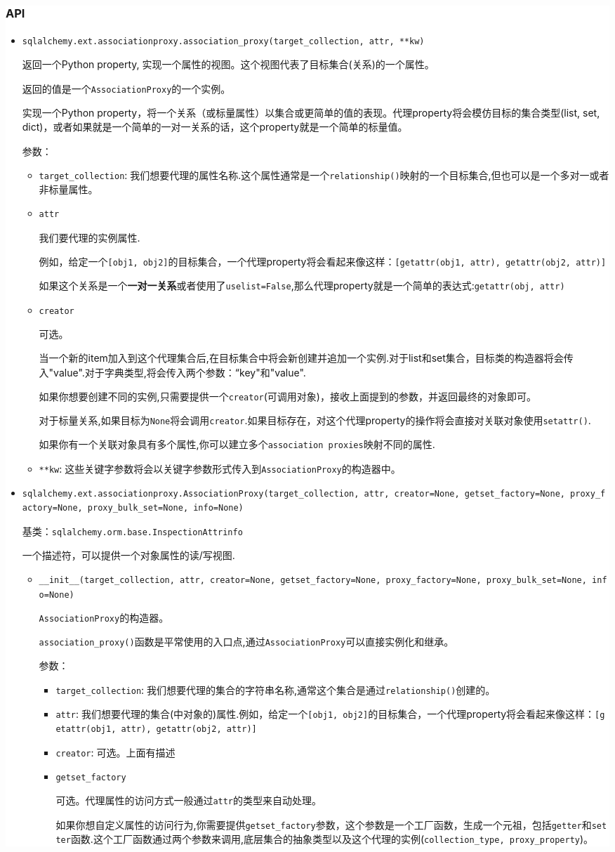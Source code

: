 ### API

- `sqlalchemy.ext.associationproxy.association_proxy(target_collection, attr, **kw)`

    返回一个Python property, 实现一个属性的视图。这个视图代表了目标集合(关系)的一个属性。

    返回的值是一个`AssociationProxy`的一个实例。

    实现一个Python property，将一个关系（或标量属性）以集合或更简单的值的表现。代理property将会模仿目标的集合类型(list, set, dict)，或者如果就是一个简单的一对一关系的话，这个property就是一个简单的标量值。

    参数：

    - `target_collection`: 我们想要代理的属性名称.这个属性通常是一个`relationship()`映射的一个目标集合,但也可以是一个多对一或者非标量属性。
    - `attr`
        
        我们要代理的实例属性.

        例如，给定一个`[obj1, obj2]`的目标集合，一个代理property将会看起来像这样：`[getattr(obj1, attr), getattr(obj2, attr)]`

        如果这个关系是一个**一对一关系**或者使用了`uselist=False`,那么代理property就是一个简单的表达式:`getattr(obj, attr)`

    - `creator`

        可选。

        当一个新的item加入到这个代理集合后,在目标集合中将会新创建并追加一个实例.对于list和set集合，目标类的构造器将会传入"value".对于字典类型,将会传入两个参数：“key"和"value".

        如果你想要创建不同的实例,只需要提供一个`creator`(可调用对象)，接收上面提到的参数，并返回最终的对象即可。

        对于标量关系,如果目标为`None`将会调用`creator`.如果目标存在，对这个代理property的操作将会直接对关联对象使用`setattr()`.

        如果你有一个关联对象具有多个属性,你可以建立多个`association proxies`映射不同的属性.

    - `**kw`: 这些关键字参数将会以关键字参数形式传入到`AssociationProxy`的构造器中。


- `sqlalchemy.ext.associationproxy.AssociationProxy(target_collection, attr, creator=None, getset_factory=None, proxy_factory=None, proxy_bulk_set=None, info=None)`

    基类：`sqlalchemy.orm.base.InspectionAttrinfo`

    一个描述符，可以提供一个对象属性的读/写视图.

    - `__init__(target_collection, attr, creator=None, getset_factory=None, proxy_factory=None, proxy_bulk_set=None, info=None)`

        `AssociationProxy`的构造器。

        `association_proxy()`函数是平常使用的入口点,通过`AssociationProxy`可以直接实例化和继承。

        参数：

        - `target_collection`: 我们想要代理的集合的字符串名称,通常这个集合是通过`relationship()`创建的。
        - `attr`: 我们想要代理的集合(中对象的)属性.例如，给定一个`[obj1, obj2]`的目标集合，一个代理property将会看起来像这样：`[getattr(obj1, attr), getattr(obj2, attr)]`
        - `creator`: 可选。上面有描述
        - `getset_factory`

            可选。代理属性的访问方式一般通过`attr`的类型来自动处理。
            
            如果你想自定义属性的访问行为,你需要提供`getset_factory`参数，这个参数是一个工厂函数，生成一个元祖，包括`getter`和`setter`函数.这个工厂函数通过两个参数来调用,底层集合的抽象类型以及这个代理的实例(`collection_type, proxy_property`)。
